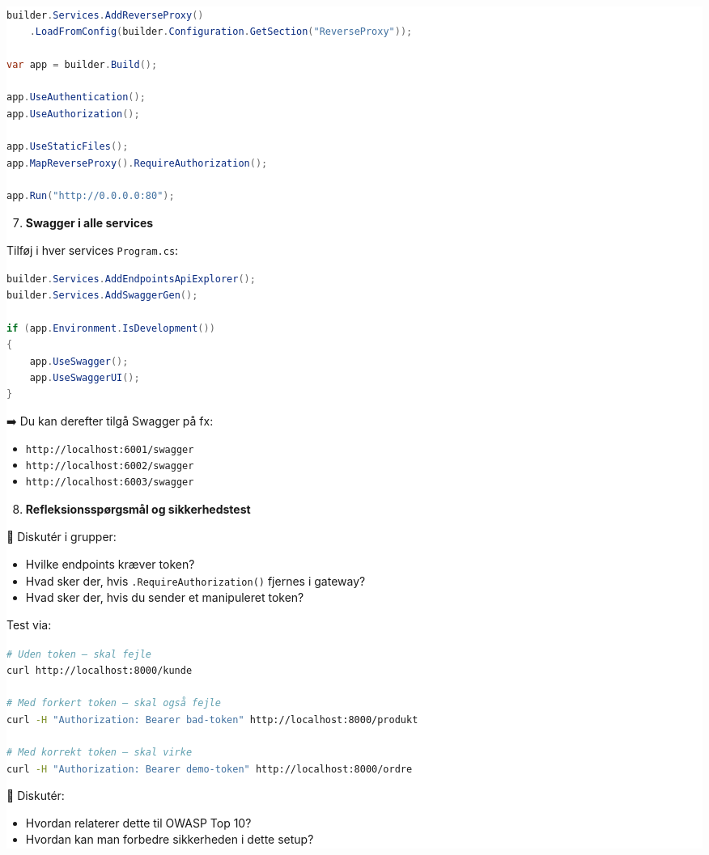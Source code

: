 ```csharp
builder.Services.AddReverseProxy()
    .LoadFromConfig(builder.Configuration.GetSection("ReverseProxy"));

var app = builder.Build();

app.UseAuthentication();
app.UseAuthorization();

app.UseStaticFiles();
app.MapReverseProxy().RequireAuthorization();

app.Run("http://0.0.0.0:80");
```

7. **Swagger i alle services**

Tilføj i hver services `Program.cs`:
```csharp
builder.Services.AddEndpointsApiExplorer();
builder.Services.AddSwaggerGen();

if (app.Environment.IsDevelopment())
{
    app.UseSwagger();
    app.UseSwaggerUI();
}
```

➡️ Du kan derefter tilgå Swagger på fx:
- `http://localhost:6001/swagger`
- `http://localhost:6002/swagger`
- `http://localhost:6003/swagger`

8. **Refleksionsspørgsmål og sikkerhedstest**

💬 Diskutér i grupper:
- Hvilke endpoints kræver token?
- Hvad sker der, hvis `.RequireAuthorization()` fjernes i gateway?
- Hvad sker der, hvis du sender et manipuleret token?

Test via:
```bash
# Uden token – skal fejle
curl http://localhost:8000/kunde

# Med forkert token – skal også fejle
curl -H "Authorization: Bearer bad-token" http://localhost:8000/produkt

# Med korrekt token – skal virke
curl -H "Authorization: Bearer demo-token" http://localhost:8000/ordre
```

📌 Diskutér:
- Hvordan relaterer dette til OWASP Top 10?
- Hvordan kan man forbedre sikkerheden i dette setup?
